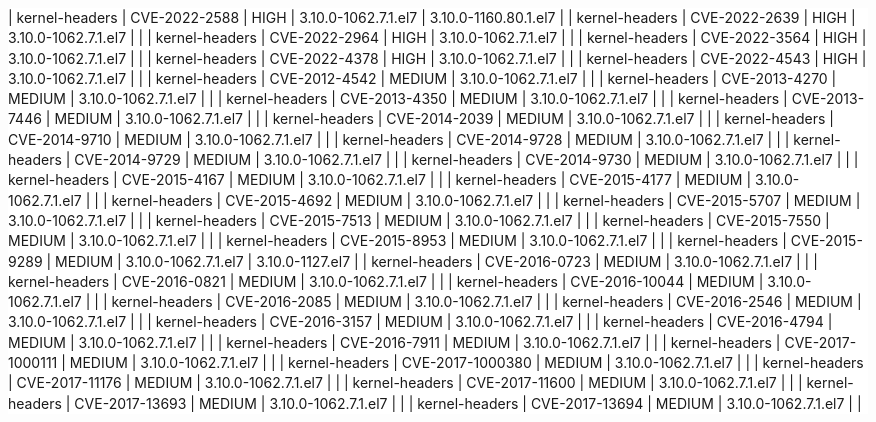 | kernel-headers         |    CVE-2022-2588   |   HIGH  |  3.10.0-1062.7.1.el7 | 3.10.0-1160.80.1.el7 |
| kernel-headers         |    CVE-2022-2639   |   HIGH  |  3.10.0-1062.7.1.el7 |  |
| kernel-headers         |    CVE-2022-2964   |   HIGH  |  3.10.0-1062.7.1.el7 |  |
| kernel-headers         |    CVE-2022-3564   |   HIGH  |  3.10.0-1062.7.1.el7 |  |
| kernel-headers         |    CVE-2022-4378   |   HIGH  |  3.10.0-1062.7.1.el7 |  |
| kernel-headers         |    CVE-2022-4543   |   HIGH  |  3.10.0-1062.7.1.el7 |  |
| kernel-headers         |    CVE-2012-4542   |   MEDIUM  |  3.10.0-1062.7.1.el7 |  |
| kernel-headers         |    CVE-2013-4270   |   MEDIUM  |  3.10.0-1062.7.1.el7 |  |
| kernel-headers         |    CVE-2013-4350   |   MEDIUM  |  3.10.0-1062.7.1.el7 |  |
| kernel-headers         |    CVE-2013-7446   |   MEDIUM  |  3.10.0-1062.7.1.el7 |  |
| kernel-headers         |    CVE-2014-2039   |   MEDIUM  |  3.10.0-1062.7.1.el7 |  |
| kernel-headers         |    CVE-2014-9710   |   MEDIUM  |  3.10.0-1062.7.1.el7 |  |
| kernel-headers         |    CVE-2014-9728   |   MEDIUM  |  3.10.0-1062.7.1.el7 |  |
| kernel-headers         |    CVE-2014-9729   |   MEDIUM  |  3.10.0-1062.7.1.el7 |  |
| kernel-headers         |    CVE-2014-9730   |   MEDIUM  |  3.10.0-1062.7.1.el7 |  |
| kernel-headers         |    CVE-2015-4167   |   MEDIUM  |  3.10.0-1062.7.1.el7 |  |
| kernel-headers         |    CVE-2015-4177   |   MEDIUM  |  3.10.0-1062.7.1.el7 |  |
| kernel-headers         |    CVE-2015-4692   |   MEDIUM  |  3.10.0-1062.7.1.el7 |  |
| kernel-headers         |    CVE-2015-5707   |   MEDIUM  |  3.10.0-1062.7.1.el7 |  |
| kernel-headers         |    CVE-2015-7513   |   MEDIUM  |  3.10.0-1062.7.1.el7 |  |
| kernel-headers         |    CVE-2015-7550   |   MEDIUM  |  3.10.0-1062.7.1.el7 |  |
| kernel-headers         |    CVE-2015-8953   |   MEDIUM  |  3.10.0-1062.7.1.el7 |  |
| kernel-headers         |    CVE-2015-9289   |   MEDIUM  |  3.10.0-1062.7.1.el7 | 3.10.0-1127.el7 |
| kernel-headers         |    CVE-2016-0723   |   MEDIUM  |  3.10.0-1062.7.1.el7 |  |
| kernel-headers         |    CVE-2016-0821   |   MEDIUM  |  3.10.0-1062.7.1.el7 |  |
| kernel-headers         |    CVE-2016-10044   |   MEDIUM  |  3.10.0-1062.7.1.el7 |  |
| kernel-headers         |    CVE-2016-2085   |   MEDIUM  |  3.10.0-1062.7.1.el7 |  |
| kernel-headers         |    CVE-2016-2546   |   MEDIUM  |  3.10.0-1062.7.1.el7 |  |
| kernel-headers         |    CVE-2016-3157   |   MEDIUM  |  3.10.0-1062.7.1.el7 |  |
| kernel-headers         |    CVE-2016-4794   |   MEDIUM  |  3.10.0-1062.7.1.el7 |  |
| kernel-headers         |    CVE-2016-7911   |   MEDIUM  |  3.10.0-1062.7.1.el7 |  |
| kernel-headers         |    CVE-2017-1000111   |   MEDIUM  |  3.10.0-1062.7.1.el7 |  |
| kernel-headers         |    CVE-2017-1000380   |   MEDIUM  |  3.10.0-1062.7.1.el7 |  |
| kernel-headers         |    CVE-2017-11176   |   MEDIUM  |  3.10.0-1062.7.1.el7 |  |
| kernel-headers         |    CVE-2017-11600   |   MEDIUM  |  3.10.0-1062.7.1.el7 |  |
| kernel-headers         |    CVE-2017-13693   |   MEDIUM  |  3.10.0-1062.7.1.el7 |  |
| kernel-headers         |    CVE-2017-13694   |   MEDIUM  |  3.10.0-1062.7.1.el7 |  |